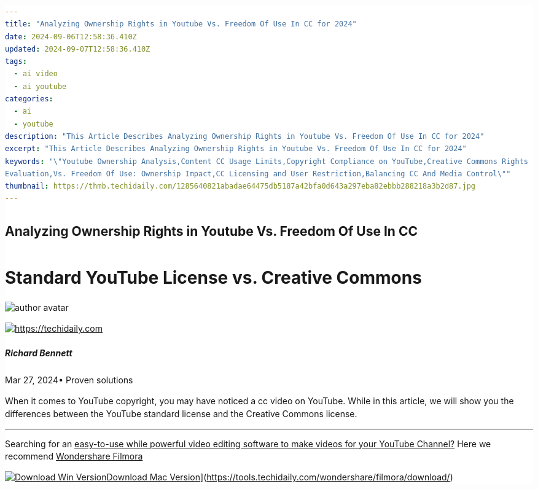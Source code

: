 ```yaml
---
title: "Analyzing Ownership Rights in Youtube Vs. Freedom Of Use In CC for 2024"
date: 2024-09-06T12:58:36.410Z
updated: 2024-09-07T12:58:36.410Z
tags:
  - ai video
  - ai youtube
categories:
  - ai
  - youtube
description: "This Article Describes Analyzing Ownership Rights in Youtube Vs. Freedom Of Use In CC for 2024"
excerpt: "This Article Describes Analyzing Ownership Rights in Youtube Vs. Freedom Of Use In CC for 2024"
keywords: "\"Youtube Ownership Analysis,Content CC Usage Limits,Copyright Compliance on YouTube,Creative Commons Rights Evaluation,Vs. Freedom Of Use: Ownership Impact,CC Licensing and User Restriction,Balancing CC And Media Control\""
thumbnail: https://thmb.techidaily.com/1285640821abadae64475db5187a42bfa0d643a297eba82ebbb288218a3b2d87.jpg
---
```


## Analyzing Ownership Rights in Youtube Vs. Freedom Of Use In CC

# Standard YouTube License vs. Creative Commons

![author avatar](https://images.wondershare.com/filmora/article-images/richard-bennett.jpg)


<a href="https://appsumo.8odi.net/c/5597632/2123734/7443" target="_top" id="2123734">
  <img src="//a.impactradius-go.com/display-ad/7443-2123734" border="0" alt="https://techidaily.com" width="728" height="90"/>
</a>
<img height="0" width="0" src="https://appsumo.8odi.net/i/5597632/2123734/7443" style="position:absolute;visibility:hidden;" border="0" />

##### Richard Bennett

 Mar 27, 2024• Proven solutions

When it comes to YouTube copyright, you may have noticed a cc video on YouTube. While in this article, we will show you the differences between the YouTube standard license and the Creative Commons license.

---

Searching for an [easy-to-use while powerful video editing software to make videos for your YouTube Channel?](https://tools.techidaily.com/wondershare/filmora/download/) Here we recommend [Wondershare Filmora](https://tools.techidaily.com/wondershare/filmora/download/)

[![Download Win Version](https://images.wondershare.com/filmora/guide/download-btn-win.jpg)](https://tools.techidaily.com/wondershare/filmora/download/)[Download Mac Version](https://images.wondershare.com/filmora/guide/download-btn-mac.jpg)](https://tools.techidaily.com/wondershare/filmora/download/)

